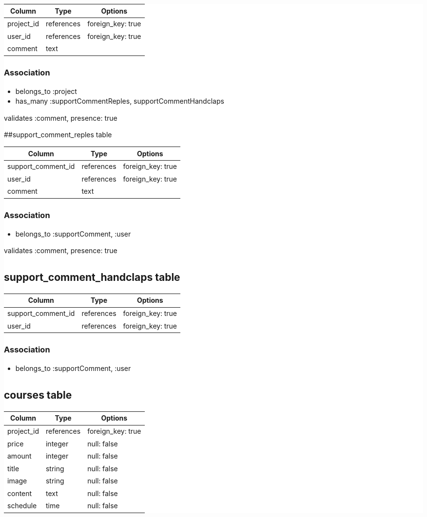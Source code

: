 |Column|Type|Options|
|------|----|-------|
|project_id|references|foreign_key: true|
|user_id|references|foreign_key: true|
|comment|text||

### Association
- belongs_to :project
- has_many :supportCommentReples, supportCommentHandclaps

validates :comment, presence: true


##support_comment_reples table

|Column|Type|Options|
|------|----|-------|
|support_comment_id|references|foreign_key: true|
|user_id|references|foreign_key: true|
|comment|text||

### Association
- belongs_to :supportComment, :user

validates :comment, presence: true


## support_comment_handclaps table

|Column|Type|Options|
|------|----|-------|
|support_comment_id|references|foreign_key: true|
|user_id|references|foreign_key: true|

### Association
- belongs_to :supportComment, :user


## courses table

|Column|Type|Options|
|------|----|-------|
|project_id|references|foreign_key: true|
|price|integer|null: false|
|amount|integer|null: false|
|title|string|null: false|
|image|string|null: false|
|content|text|null: false|
|schedule|time|null: false|
